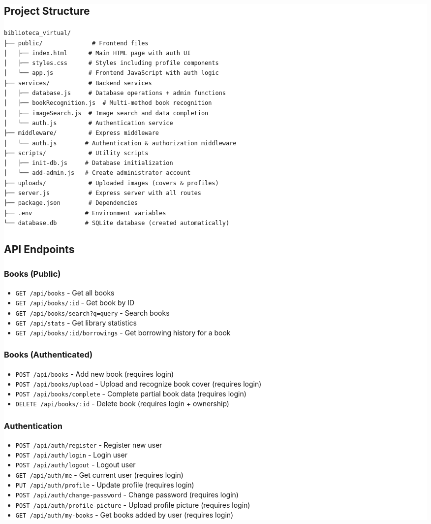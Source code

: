 ## Project Structure

```
biblioteca_virtual/
├── public/              # Frontend files
│   ├── index.html      # Main HTML page with auth UI
│   ├── styles.css      # Styles including profile components
│   └── app.js          # Frontend JavaScript with auth logic
├── services/           # Backend services
│   ├── database.js     # Database operations + admin functions
│   ├── bookRecognition.js  # Multi-method book recognition
│   ├── imageSearch.js  # Image search and data completion
│   └── auth.js         # Authentication service
├── middleware/         # Express middleware
│   └── auth.js        # Authentication & authorization middleware
├── scripts/            # Utility scripts
│   ├── init-db.js     # Database initialization
│   └── add-admin.js   # Create administrator account
├── uploads/            # Uploaded images (covers & profiles)
├── server.js           # Express server with all routes
├── package.json        # Dependencies
├── .env               # Environment variables
└── database.db        # SQLite database (created automatically)
```

## API Endpoints

### Books (Public)
- `GET /api/books` - Get all books
- `GET /api/books/:id` - Get book by ID
- `GET /api/books/search?q=query` - Search books
- `GET /api/stats` - Get library statistics
- `GET /api/books/:id/borrowings` - Get borrowing history for a book

### Books (Authenticated)
- `POST /api/books` - Add new book (requires login)
- `POST /api/books/upload` - Upload and recognize book cover (requires login)
- `POST /api/books/complete` - Complete partial book data (requires login)
- `DELETE /api/books/:id` - Delete book (requires login + ownership)

### Authentication
- `POST /api/auth/register` - Register new user
- `POST /api/auth/login` - Login user
- `POST /api/auth/logout` - Logout user
- `GET /api/auth/me` - Get current user (requires login)
- `PUT /api/auth/profile` - Update profile (requires login)
- `POST /api/auth/change-password` - Change password (requires login)
- `POST /api/auth/profile-picture` - Upload profile picture (requires login)
- `GET /api/auth/my-books` - Get books added by user (requires login)
